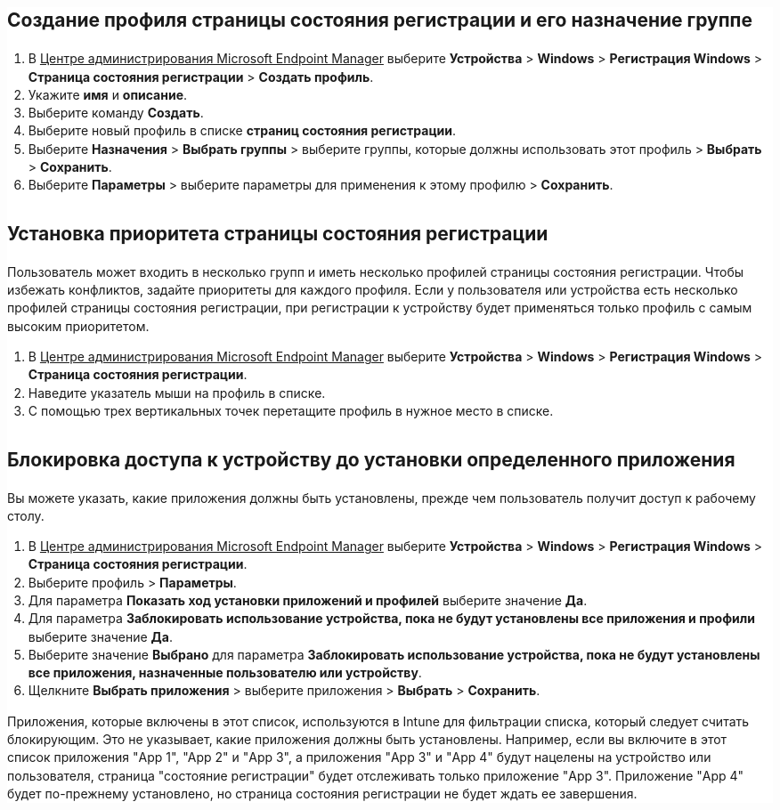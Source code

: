 ## <a name="create-enrollment-status-page-profile-and-assign-to-a-group"></a>Создание профиля страницы состояния регистрации и его назначение группе

1. В [Центре администрирования Microsoft Endpoint Manager](https://go.microsoft.com/fwlink/?linkid=2109431) выберите **Устройства** > **Windows** > **Регистрация Windows** > **Страница состояния регистрации** > **Создать профиль**.
2. Укажите **имя** и **описание**.
3. Выберите команду **Создать**.
4. Выберите новый профиль в списке **страниц состояния регистрации**.
5. Выберите **Назначения** > **Выбрать группы** > выберите группы, которые должны использовать этот профиль > **Выбрать** > **Сохранить**.
6. Выберите **Параметры** > выберите параметры для применения к этому профилю > **Сохранить**.

## <a name="set-the-enrollment-status-page-priority"></a>Установка приоритета страницы состояния регистрации

Пользователь может входить в несколько групп и иметь несколько профилей страницы состояния регистрации. Чтобы избежать конфликтов, задайте приоритеты для каждого профиля. Если у пользователя или устройства есть несколько профилей страницы состояния регистрации, при регистрации к устройству будет применяться только профиль с самым высоким приоритетом.

1. В [Центре администрирования Microsoft Endpoint Manager](https://go.microsoft.com/fwlink/?linkid=2109431) выберите **Устройства** > **Windows** > **Регистрация Windows** > **Страница состояния регистрации**.
2. Наведите указатель мыши на профиль в списке.
3. С помощью трех вертикальных точек перетащите профиль в нужное место в списке.

## <a name="block-access-to-a-device-until-a-specific-application-is-installed"></a>Блокировка доступа к устройству до установки определенного приложения

Вы можете указать, какие приложения должны быть установлены, прежде чем пользователь получит доступ к рабочему столу.

1. В [Центре администрирования Microsoft Endpoint Manager](https://go.microsoft.com/fwlink/?linkid=2109431) выберите **Устройства** > **Windows** > **Регистрация Windows** > **Страница состояния регистрации**.
2. Выберите профиль > **Параметры**.
3. Для параметра **Показать ход установки приложений и профилей** выберите значение **Да**.
4. Для параметра **Заблокировать использование устройства, пока не будут установлены все приложения и профили** выберите значение **Да**.
5. Выберите значение **Выбрано** для параметра **Заблокировать использование устройства, пока не будут установлены все приложения, назначенные пользователю или устройству**.
6. Щелкните **Выбрать приложения** > выберите приложения > **Выбрать** > **Сохранить**.

Приложения, которые включены в этот список, используются в Intune для фильтрации списка, который следует считать блокирующим.  Это не указывает, какие приложения должны быть установлены.  Например, если вы включите в этот список приложения "App 1", "App 2" и "App 3", а приложения "App 3" и "App 4" будут нацелены на устройство или пользователя, страница "состояние регистрации" будет отслеживать только приложение "App 3".  Приложение "App 4" будет по-прежнему установлено, но страница состояния регистрации не будет ждать ее завершения.
